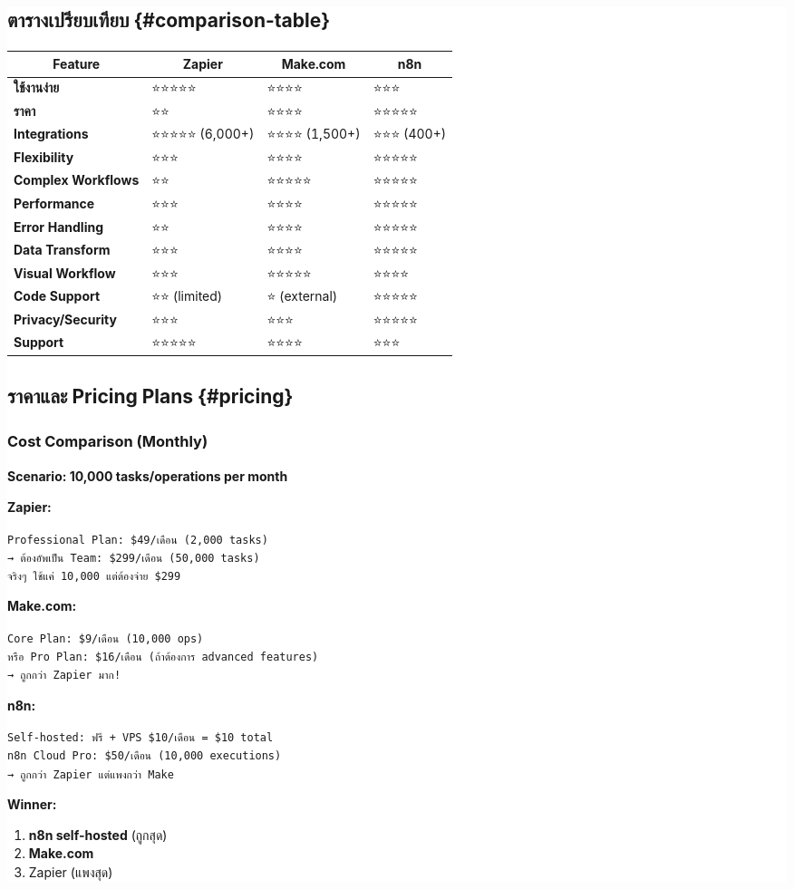 ## ตารางเปรียบเทียบ {#comparison-table}

| Feature | Zapier | Make.com | n8n |
|---------|--------|----------|-----|
| **ใช้งานง่าย** | ⭐⭐⭐⭐⭐ | ⭐⭐⭐⭐ | ⭐⭐⭐ |
| **ราคา** | ⭐⭐ | ⭐⭐⭐⭐ | ⭐⭐⭐⭐⭐ |
| **Integrations** | ⭐⭐⭐⭐⭐ (6,000+) | ⭐⭐⭐⭐ (1,500+) | ⭐⭐⭐ (400+) |
| **Flexibility** | ⭐⭐⭐ | ⭐⭐⭐⭐ | ⭐⭐⭐⭐⭐ |
| **Complex Workflows** | ⭐⭐ | ⭐⭐⭐⭐⭐ | ⭐⭐⭐⭐⭐ |
| **Performance** | ⭐⭐⭐ | ⭐⭐⭐⭐ | ⭐⭐⭐⭐⭐ |
| **Error Handling** | ⭐⭐ | ⭐⭐⭐⭐ | ⭐⭐⭐⭐⭐ |
| **Data Transform** | ⭐⭐⭐ | ⭐⭐⭐⭐ | ⭐⭐⭐⭐⭐ |
| **Visual Workflow** | ⭐⭐⭐ | ⭐⭐⭐⭐⭐ | ⭐⭐⭐⭐ |
| **Code Support** | ⭐⭐ (limited) | ⭐ (external) | ⭐⭐⭐⭐⭐ |
| **Privacy/Security** | ⭐⭐⭐ | ⭐⭐⭐ | ⭐⭐⭐⭐⭐ |
| **Support** | ⭐⭐⭐⭐⭐ | ⭐⭐⭐⭐ | ⭐⭐⭐ |

## ราคาและ Pricing Plans {#pricing}

### Cost Comparison (Monthly)

**Scenario: 10,000 tasks/operations per month**

**Zapier:**
```
Professional Plan: $49/เดือน (2,000 tasks)
→ ต้องอัพเป็น Team: $299/เดือน (50,000 tasks)
จริงๆ ใช้แค่ 10,000 แต่ต้องจ่าย $299
```

**Make.com:**
```
Core Plan: $9/เดือน (10,000 ops)
หรือ Pro Plan: $16/เดือน (ถ้าต้องการ advanced features)
→ ถูกกว่า Zapier มาก!
```

**n8n:**
```
Self-hosted: ฟรี + VPS $10/เดือน = $10 total
n8n Cloud Pro: $50/เดือน (10,000 executions)
→ ถูกกว่า Zapier แต่แพงกว่า Make
```

**Winner:**
1. **n8n self-hosted** (ถูกสุด)
2. **Make.com**
3. Zapier (แพงสุด)
